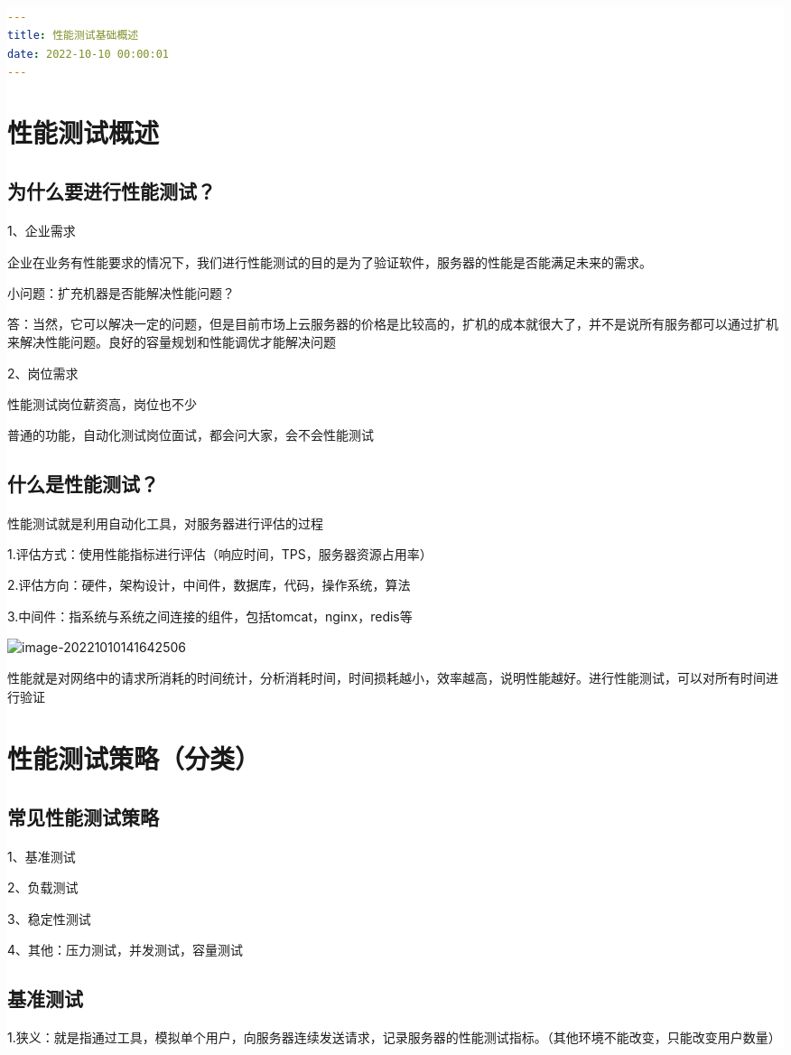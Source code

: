 ```yaml
---
title: 性能测试基础概述
date: 2022-10-10 00:00:01
---
```


# 性能测试概述

## 为什么要进行性能测试？

1、企业需求

企业在业务有性能要求的情况下，我们进行性能测试的目的是为了验证软件，服务器的性能是否能满足未来的需求。

小问题：扩充机器是否能解决性能问题？

答：当然，它可以解决一定的问题，但是目前市场上云服务器的价格是比较高的，扩机的成本就很大了，并不是说所有服务都可以通过扩机来解决性能问题。良好的容量规划和性能调优才能解决问题

2、岗位需求

性能测试岗位薪资高，岗位也不少

普通的功能，自动化测试岗位面试，都会问大家，会不会性能测试

## 什么是性能测试？

性能测试就是利用自动化工具，对服务器进行评估的过程

1.评估方式：使用性能指标进行评估（响应时间，TPS，服务器资源占用率）

2.评估方向：硬件，架构设计，中间件，数据库，代码，操作系统，算法

3.中间件：指系统与系统之间连接的组件，包括tomcat，nginx，redis等

![image-20221010141642506](https://minio.testwn.com/img/blog/166538260904681.png)

性能就是对网络中的请求所消耗的时间统计，分析消耗时间，时间损耗越小，效率越高，说明性能越好。进行性能测试，可以对所有时间进行验证

# 性能测试策略（分类）

## 常见性能测试策略

1、基准测试

2、负载测试

3、稳定性测试

4、其他：压力测试，并发测试，容量测试

## 基准测试

1.狭义：就是指通过工具，模拟单个用户，向服务器连续发送请求，记录服务器的性能测试指标。（其他环境不能改变，只能改变用户数量）
